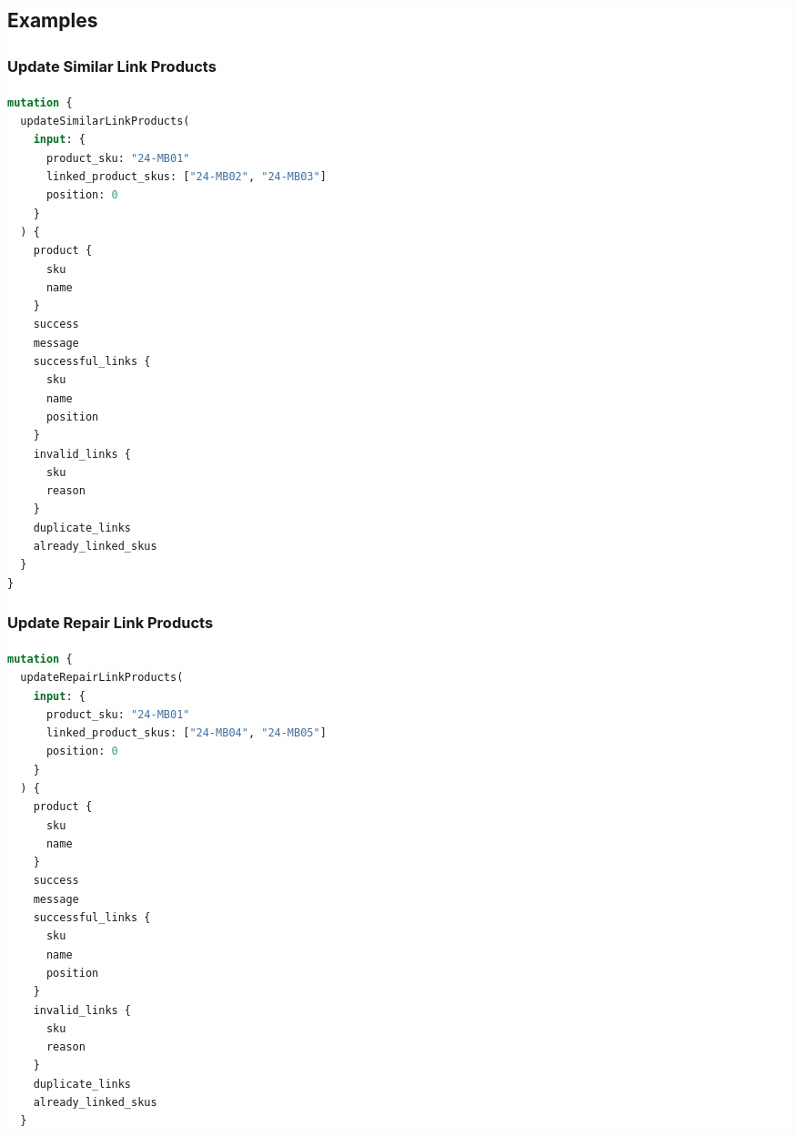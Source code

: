 ## Examples

### Update Similar Link Products

```graphql
mutation {
  updateSimilarLinkProducts(
    input: {
      product_sku: "24-MB01"
      linked_product_skus: ["24-MB02", "24-MB03"]
      position: 0
    }
  ) {
    product {
      sku
      name
    }
    success
    message
    successful_links {
      sku
      name
      position
    }
    invalid_links {
      sku
      reason
    }
    duplicate_links
    already_linked_skus
  }
}
```

### Update Repair Link Products

```graphql
mutation {
  updateRepairLinkProducts(
    input: {
      product_sku: "24-MB01"
      linked_product_skus: ["24-MB04", "24-MB05"]
      position: 0
    }
  ) {
    product {
      sku
      name
    }
    success
    message
    successful_links {
      sku
      name
      position
    }
    invalid_links {
      sku
      reason
    }
    duplicate_links
    already_linked_skus
  }
```